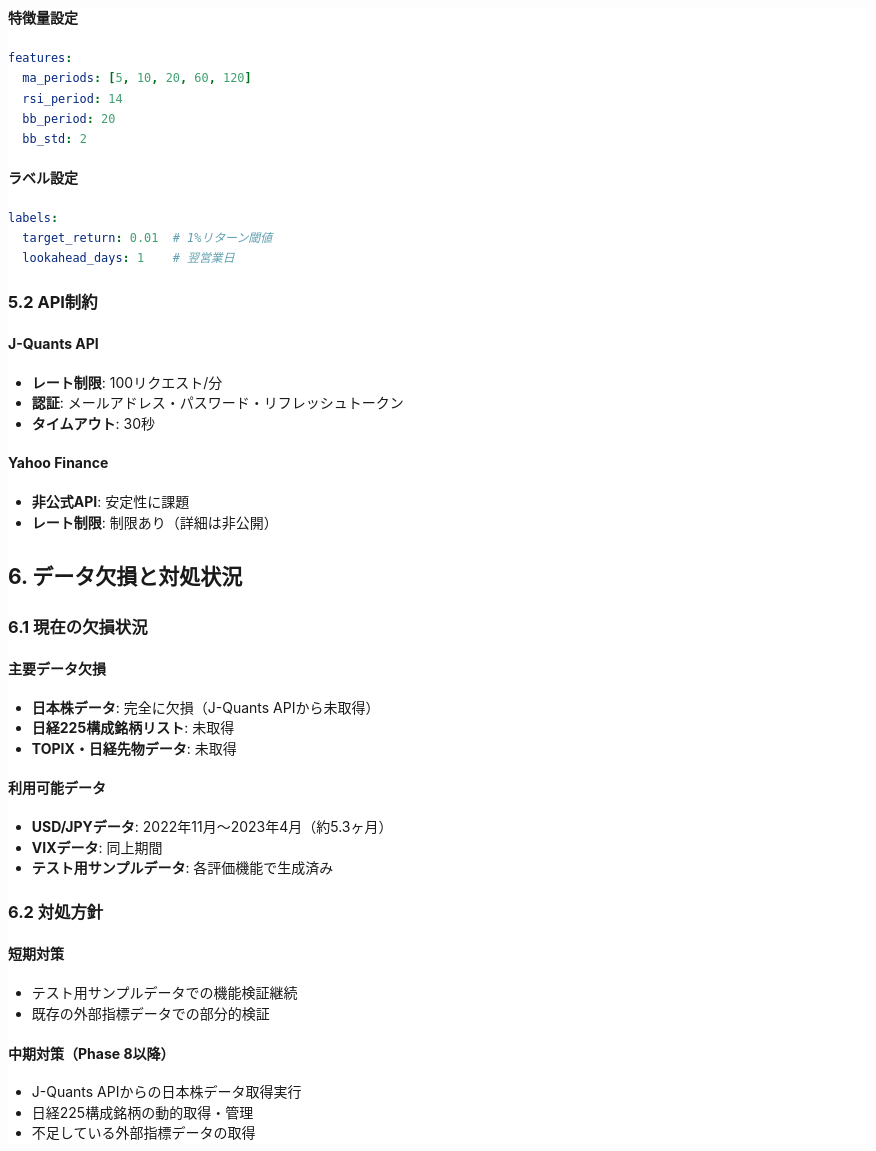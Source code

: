 #### 特徴量設定
```yaml
features:
  ma_periods: [5, 10, 20, 60, 120]
  rsi_period: 14
  bb_period: 20
  bb_std: 2
```

#### ラベル設定
```yaml
labels:
  target_return: 0.01  # 1%リターン閾値
  lookahead_days: 1    # 翌営業日
```

### 5.2 API制約

#### J-Quants API
- **レート制限**: 100リクエスト/分
- **認証**: メールアドレス・パスワード・リフレッシュトークン
- **タイムアウト**: 30秒

#### Yahoo Finance
- **非公式API**: 安定性に課題
- **レート制限**: 制限あり（詳細は非公開）

## 6. データ欠損と対処状況

### 6.1 現在の欠損状況

#### 主要データ欠損
- **日本株データ**: 完全に欠損（J-Quants APIから未取得）
- **日経225構成銘柄リスト**: 未取得
- **TOPIX・日経先物データ**: 未取得

#### 利用可能データ
- **USD/JPYデータ**: 2022年11月～2023年4月（約5.3ヶ月）
- **VIXデータ**: 同上期間
- **テスト用サンプルデータ**: 各評価機能で生成済み

### 6.2 対処方針

#### 短期対策
- テスト用サンプルデータでの機能検証継続
- 既存の外部指標データでの部分的検証

#### 中期対策（Phase 8以降）
- J-Quants APIからの日本株データ取得実行
- 日経225構成銘柄の動的取得・管理
- 不足している外部指標データの取得
